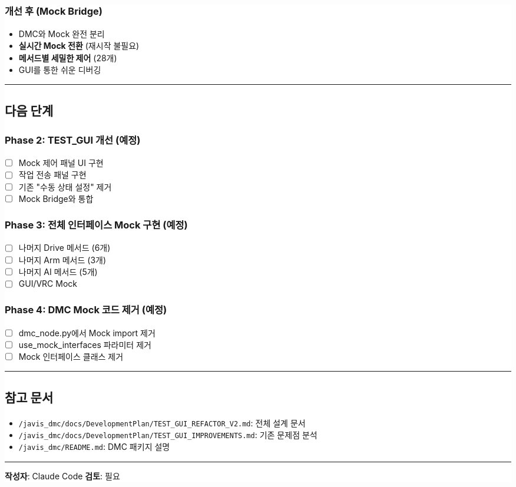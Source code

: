 ### 개선 후 (Mock Bridge)
- DMC와 Mock 완전 분리
- **실시간 Mock 전환** (재시작 불필요)
- **메서드별 세밀한 제어** (28개)
- GUI를 통한 쉬운 디버깅

---

## 다음 단계

### Phase 2: TEST_GUI 개선 (예정)
- [ ] Mock 제어 패널 UI 구현
- [ ] 작업 전송 패널 구현
- [ ] 기존 "수동 상태 설정" 제거
- [ ] Mock Bridge와 통합

### Phase 3: 전체 인터페이스 Mock 구현 (예정)
- [ ] 나머지 Drive 메서드 (6개)
- [ ] 나머지 Arm 메서드 (3개)
- [ ] 나머지 AI 메서드 (5개)
- [ ] GUI/VRC Mock

### Phase 4: DMC Mock 코드 제거 (예정)
- [ ] dmc_node.py에서 Mock import 제거
- [ ] use_mock_interfaces 파라미터 제거
- [ ] Mock 인터페이스 클래스 제거

---

## 참고 문서

- `/javis_dmc/docs/DevelopmentPlan/TEST_GUI_REFACTOR_V2.md`: 전체 설계 문서
- `/javis_dmc/docs/DevelopmentPlan/TEST_GUI_IMPROVEMENTS.md`: 기존 문제점 분석
- `/javis_dmc/README.md`: DMC 패키지 설명

---

**작성자**: Claude Code
**검토**: 필요
